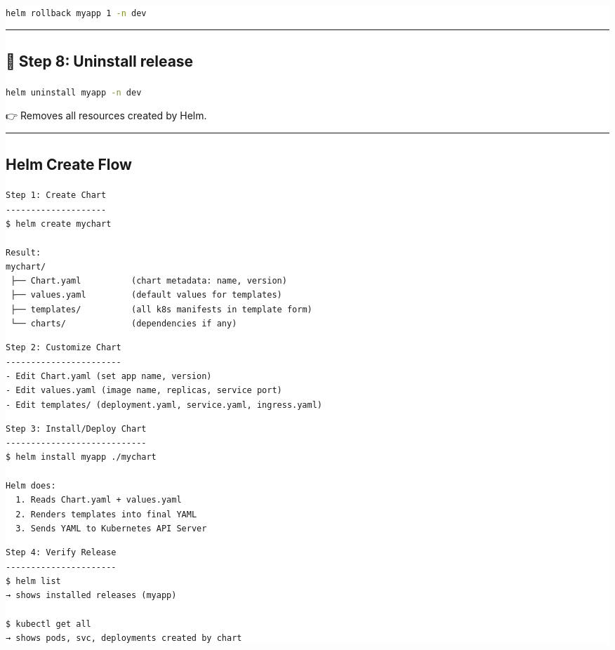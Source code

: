 ```bash
helm rollback myapp 1 -n dev
```

---

## 🔹 Step 8: Uninstall release

```bash
helm uninstall myapp -n dev
```

👉 Removes all resources created by Helm.

---

## **Helm Create Flow**

```
Step 1: Create Chart
--------------------
$ helm create mychart

Result:
mychart/
 ├── Chart.yaml          (chart metadata: name, version)
 ├── values.yaml         (default values for templates)
 ├── templates/          (all k8s manifests in template form)
 └── charts/             (dependencies if any)

```

```
Step 2: Customize Chart
-----------------------
- Edit Chart.yaml (set app name, version)
- Edit values.yaml (image name, replicas, service port)
- Edit templates/ (deployment.yaml, service.yaml, ingress.yaml)

```

```
Step 3: Install/Deploy Chart
----------------------------
$ helm install myapp ./mychart

Helm does:
  1. Reads Chart.yaml + values.yaml
  2. Renders templates into final YAML
  3. Sends YAML to Kubernetes API Server

```

```
Step 4: Verify Release
----------------------
$ helm list
→ shows installed releases (myapp)

$ kubectl get all
→ shows pods, svc, deployments created by chart

```
